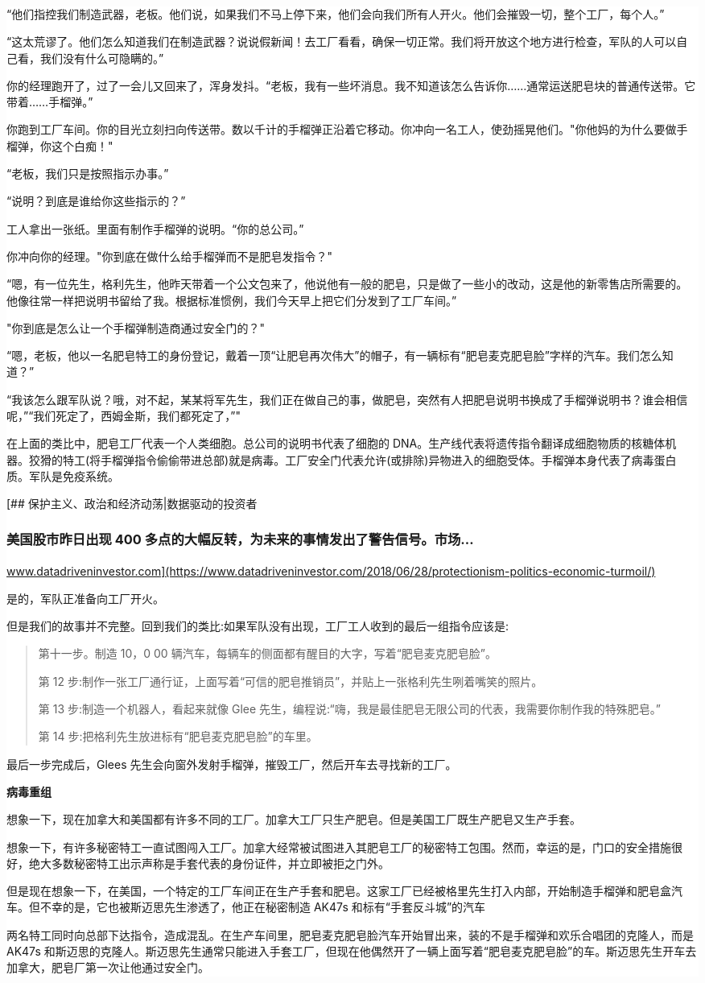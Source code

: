 “他们指控我们制造武器，老板。他们说，如果我们不马上停下来，他们会向我们所有人开火。他们会摧毁一切，整个工厂，每个人。”

“这太荒谬了。他们怎么知道我们在制造武器？说说假新闻！去工厂看看，确保一切正常。我们将开放这个地方进行检查，军队的人可以自己看，我们没有什么可隐瞒的。”

你的经理跑开了，过了一会儿又回来了，浑身发抖。“老板，我有一些坏消息。我不知道该怎么告诉你……通常运送肥皂块的普通传送带。它带着……手榴弹。”

你跑到工厂车间。你的目光立刻扫向传送带。数以千计的手榴弹正沿着它移动。你冲向一名工人，使劲摇晃他们。"你他妈的为什么要做手榴弹，你这个白痴！"

“老板，我们只是按照指示办事。”

“说明？到底是谁给你这些指示的？”

工人拿出一张纸。里面有制作手榴弹的说明。“你的总公司。”

你冲向你的经理。"你到底在做什么给手榴弹而不是肥皂发指令？"

“嗯，有一位先生，格利先生，他昨天带着一个公文包来了，他说他有一般的肥皂，只是做了一些小的改动，这是他的新零售店所需要的。他像往常一样把说明书留给了我。根据标准惯例，我们今天早上把它们分发到了工厂车间。”

"你到底是怎么让一个手榴弹制造商通过安全门的？"

“嗯，老板，他以一名肥皂特工的身份登记，戴着一顶“让肥皂再次伟大”的帽子，有一辆标有“肥皂麦克肥皂脸”字样的汽车。我们怎么知道？”

“我该怎么跟军队说？哦，对不起，某某将军先生，我们正在做自己的事，做肥皂，突然有人把肥皂说明书换成了手榴弹说明书？谁会相信呢，”“我们死定了，西姆金斯，我们都死定了，”"

在上面的类比中，肥皂工厂代表一个人类细胞。总公司的说明书代表了细胞的 DNA。生产线代表将遗传指令翻译成细胞物质的核糖体机器。狡猾的特工(将手榴弹指令偷偷带进总部)就是病毒。工厂安全门代表允许(或排除)异物进入的细胞受体。手榴弹本身代表了病毒蛋白质。军队是免疫系统。

[](https://www.datadriveninvestor.com/2018/06/28/protectionism-politics-economic-turmoil/) [## 保护主义、政治和经济动荡|数据驱动的投资者

### 美国股市昨日出现 400 多点的大幅反转，为未来的事情发出了警告信号。市场…

www.datadriveninvestor.com](https://www.datadriveninvestor.com/2018/06/28/protectionism-politics-economic-turmoil/) 

是的，军队正准备向工厂开火。

但是我们的故事并不完整。回到我们的类比:如果军队没有出现，工厂工人收到的最后一组指令应该是:

> 第十一步。制造 10，0 00 辆汽车，每辆车的侧面都有醒目的大字，写着“肥皂麦克肥皂脸”。
> 
> 第 12 步:制作一张工厂通行证，上面写着“可信的肥皂推销员”，并贴上一张格利先生咧着嘴笑的照片。
> 
> 第 13 步:制造一个机器人，看起来就像 Glee 先生，编程说:“嗨，我是最佳肥皂无限公司的代表，我需要你制作我的特殊肥皂。”
> 
> 第 14 步:把格利先生放进标有“肥皂麦克肥皂脸”的车里。

最后一步完成后，Glees 先生会向窗外发射手榴弹，摧毁工厂，然后开车去寻找新的工厂。

**病毒重组**

想象一下，现在加拿大和美国都有许多不同的工厂。加拿大工厂只生产肥皂。但是美国工厂既生产肥皂又生产手套。

想象一下，有许多秘密特工一直试图闯入工厂。加拿大经常被试图进入其肥皂工厂的秘密特工包围。然而，幸运的是，门口的安全措施很好，绝大多数秘密特工出示声称是手套代表的身份证件，并立即被拒之门外。

但是现在想象一下，在美国，一个特定的工厂车间正在生产手套和肥皂。这家工厂已经被格里先生打入内部，开始制造手榴弹和肥皂盒汽车。但不幸的是，它也被斯迈思先生渗透了，他正在秘密制造 AK47s 和标有“手套反斗城”的汽车

两名特工同时向总部下达指令，造成混乱。在生产车间里，肥皂麦克肥皂脸汽车开始冒出来，装的不是手榴弹和欢乐合唱团的克隆人，而是 AK47s 和斯迈思的克隆人。斯迈思先生通常只能进入手套工厂，但现在他偶然开了一辆上面写着“肥皂麦克肥皂脸”的车。斯迈思先生开车去加拿大，肥皂厂第一次让他通过安全门。
